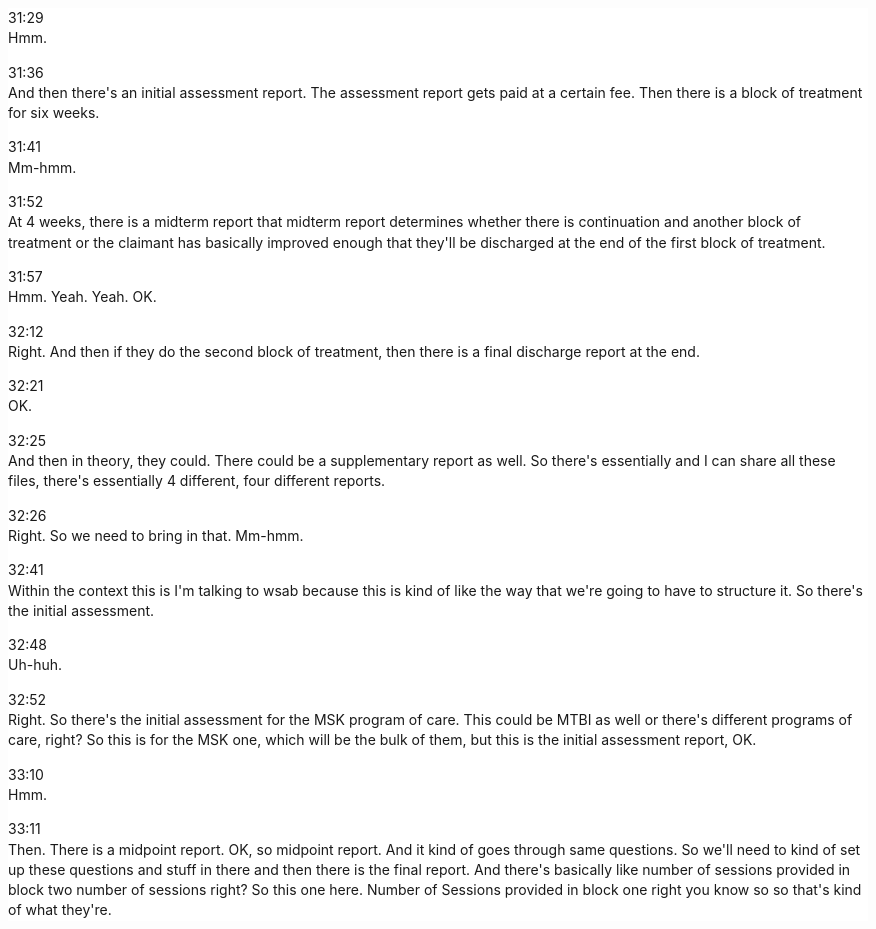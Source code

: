 31:29\
Hmm.

31:36\
And then there's an initial assessment report. The assessment report
gets paid at a certain fee. Then there is a block of treatment for six
weeks.

31:41\
Mm-hmm.

31:52\
At 4 weeks, there is a midterm report that midterm report determines
whether there is continuation and another block of treatment or the
claimant has basically improved enough that they'll be discharged at
the end of the first block of treatment.

31:57\
Hmm.
Yeah.
Yeah. OK.

32:12\
Right. And then if they do the second block of treatment, then there is
a final discharge report at the end.

32:21\
OK.

32:25\
And then in theory, they could. There could be a supplementary report as
well. So there's essentially and I can share all these files, there's
essentially 4 different, four different reports.

32:26\
Right. So we need to bring in that.
Mm-hmm.

32:41\
Within the context this is I'm talking to wsab because this is kind of
like the way that we're going to have to structure it. So there's the
initial assessment.

32:48\
Uh-huh.

32:52\
Right. So there's the initial assessment for the MSK program of care.
This could be MTBI as well or there's different programs of care,
right? So this is for the MSK one, which will be the bulk of them, but
this is the initial assessment report, OK.

33:10\
Hmm.

33:11\
Then.
There is a midpoint report.
OK, so midpoint report.
And it kind of goes through same questions. So we'll need to kind of
set up these questions and stuff in there and then there is the final
report.
And there's basically like number of sessions provided in block two
number of sessions right? So this one here.
Number of Sessions provided in block one right you know so so that's
kind of what they're.
